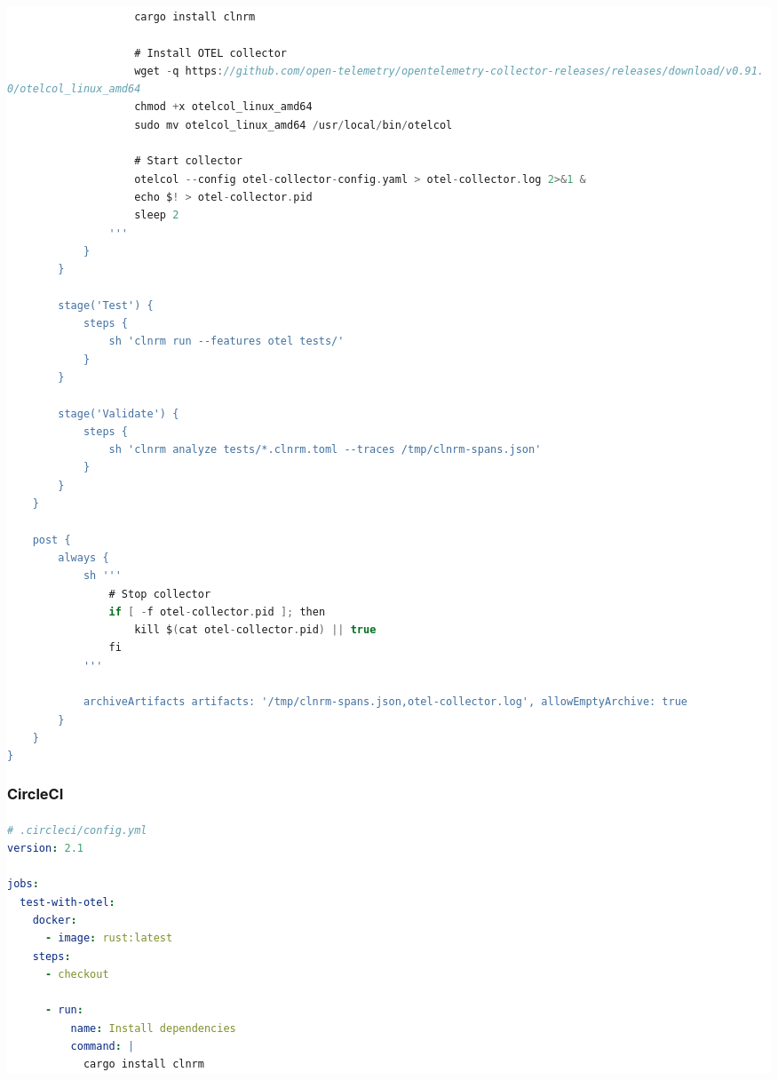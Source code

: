 ```groovy
                    cargo install clnrm

                    # Install OTEL collector
                    wget -q https://github.com/open-telemetry/opentelemetry-collector-releases/releases/download/v0.91.0/otelcol_linux_amd64
                    chmod +x otelcol_linux_amd64
                    sudo mv otelcol_linux_amd64 /usr/local/bin/otelcol

                    # Start collector
                    otelcol --config otel-collector-config.yaml > otel-collector.log 2>&1 &
                    echo $! > otel-collector.pid
                    sleep 2
                '''
            }
        }

        stage('Test') {
            steps {
                sh 'clnrm run --features otel tests/'
            }
        }

        stage('Validate') {
            steps {
                sh 'clnrm analyze tests/*.clnrm.toml --traces /tmp/clnrm-spans.json'
            }
        }
    }

    post {
        always {
            sh '''
                # Stop collector
                if [ -f otel-collector.pid ]; then
                    kill $(cat otel-collector.pid) || true
                fi
            '''

            archiveArtifacts artifacts: '/tmp/clnrm-spans.json,otel-collector.log', allowEmptyArchive: true
        }
    }
}
```

### CircleCI

```yaml
# .circleci/config.yml
version: 2.1

jobs:
  test-with-otel:
    docker:
      - image: rust:latest
    steps:
      - checkout

      - run:
          name: Install dependencies
          command: |
            cargo install clnrm
```